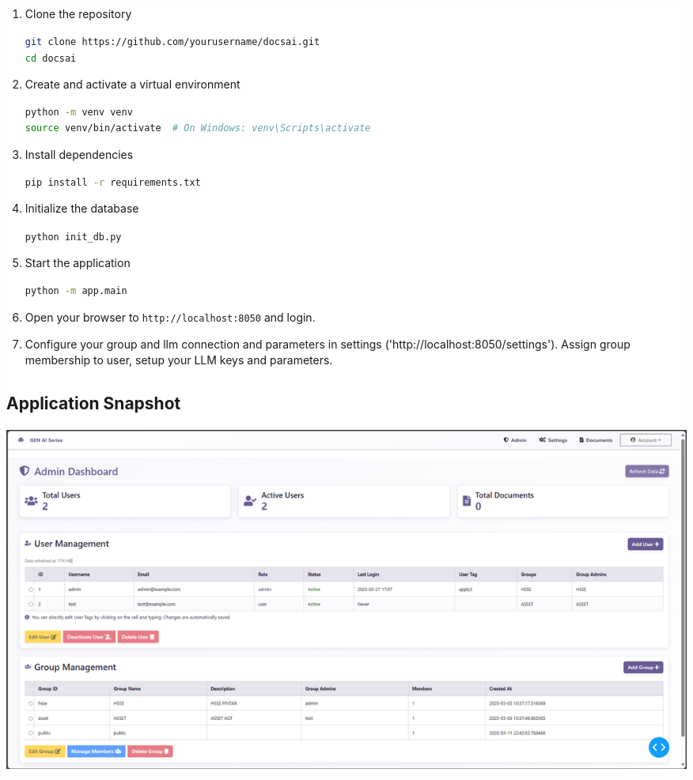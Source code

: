 1. Clone the repository
   ```bash
   git clone https://github.com/yourusername/docsai.git
   cd docsai
   ```

2. Create and activate a virtual environment
   ```bash
   python -m venv venv
   source venv/bin/activate  # On Windows: venv\Scripts\activate
   ```

3. Install dependencies
   ```bash
   pip install -r requirements.txt
   ```

4. Initialize the database
   ```bash
   python init_db.py
   ```

5. Start the application
   ```bash
   python -m app.main
   ```

6. Open your browser to `http://localhost:8050` and login. 

7. Configure your group and llm connection and parameters in settings ('http://localhost:8050/settings'). Assign group membership to user, setup your LLM keys and parameters.

## Application Snapshot

<img src="images\AdminDashboard.png" alt="Admin" width="1000"/>